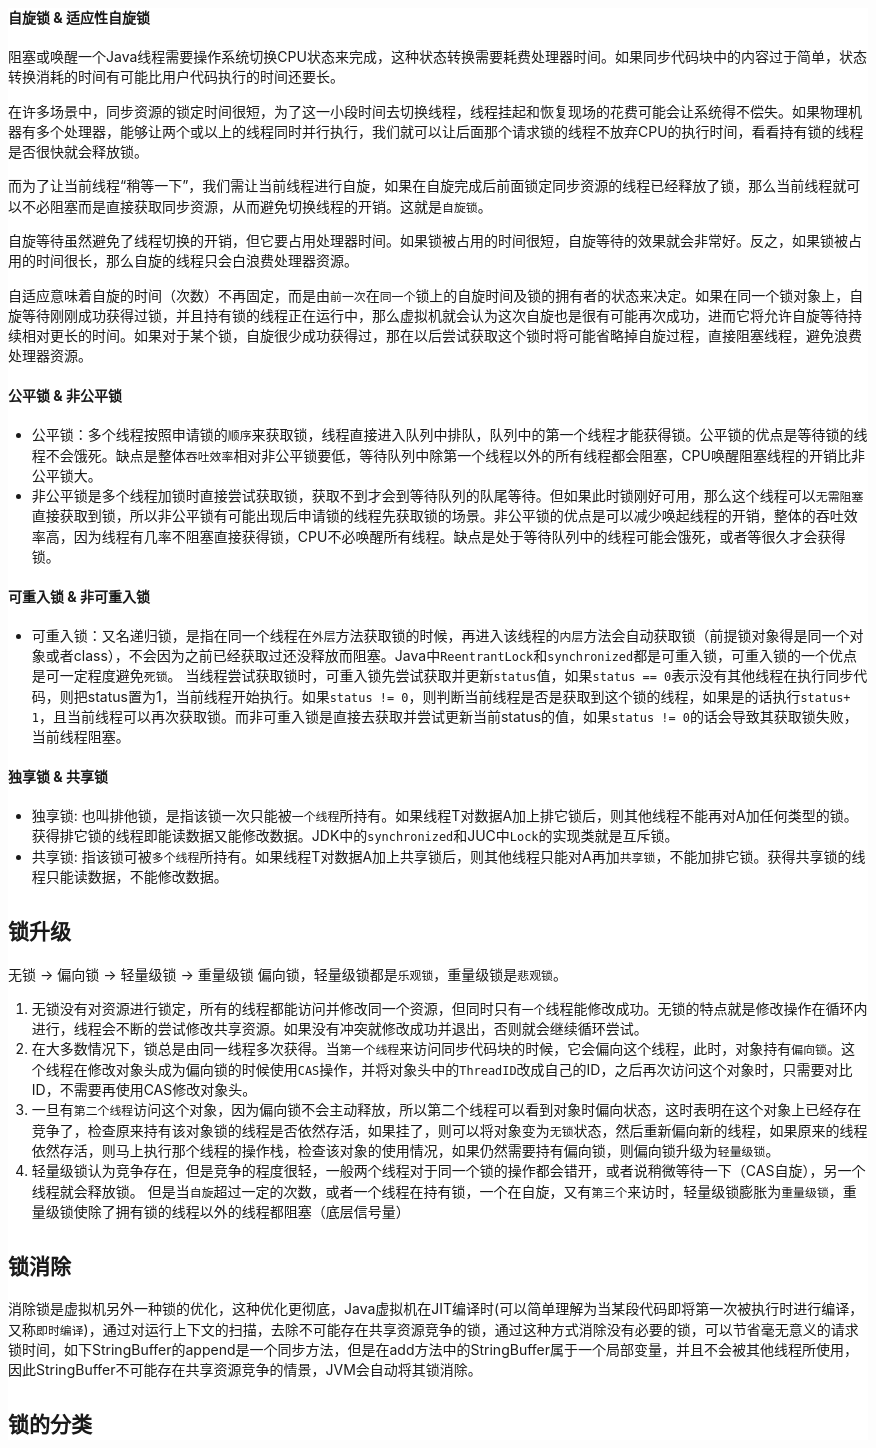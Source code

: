 #### 自旋锁 & 适应性自旋锁
阻塞或唤醒一个Java线程需要操作系统切换CPU状态来完成，这种状态转换需要耗费处理器时间。如果同步代码块中的内容过于简单，状态转换消耗的时间有可能比用户代码执行的时间还要长。

在许多场景中，同步资源的锁定时间很短，为了这一小段时间去切换线程，线程挂起和恢复现场的花费可能会让系统得不偿失。如果物理机器有多个处理器，能够让两个或以上的线程同时并行执行，我们就可以让后面那个请求锁的线程不放弃CPU的执行时间，看看持有锁的线程是否很快就会释放锁。

而为了让当前线程“稍等一下”，我们需让当前线程进行自旋，如果在自旋完成后前面锁定同步资源的线程已经释放了锁，那么当前线程就可以不必阻塞而是直接获取同步资源，从而避免切换线程的开销。这就是`自旋锁`。

自旋等待虽然避免了线程切换的开销，但它要占用处理器时间。如果锁被占用的时间很短，自旋等待的效果就会非常好。反之，如果锁被占用的时间很长，那么自旋的线程只会白浪费处理器资源。

自适应意味着自旋的时间（次数）不再固定，而是由`前一次`在`同一个`锁上的自旋时间及锁的拥有者的状态来决定。如果在同一个锁对象上，自旋等待刚刚成功获得过锁，并且持有锁的线程正在运行中，那么虚拟机就会认为这次自旋也是很有可能再次成功，进而它将允许自旋等待持续相对更长的时间。如果对于某个锁，自旋很少成功获得过，那在以后尝试获取这个锁时将可能省略掉自旋过程，直接阻塞线程，避免浪费处理器资源。
#### 公平锁 & 非公平锁
- 公平锁：多个线程按照申请锁的`顺序`来获取锁，线程直接进入队列中排队，队列中的第一个线程才能获得锁。公平锁的优点是等待锁的线程不会饿死。缺点是整体`吞吐效率`相对非公平锁要低，等待队列中除第一个线程以外的所有线程都会阻塞，CPU唤醒阻塞线程的开销比非公平锁大。
- 非公平锁是多个线程加锁时直接尝试获取锁，获取不到才会到等待队列的队尾等待。但如果此时锁刚好可用，那么这个线程可以`无需阻塞`直接获取到锁，所以非公平锁有可能出现后申请锁的线程先获取锁的场景。非公平锁的优点是可以减少唤起线程的开销，整体的吞吐效率高，因为线程有几率不阻塞直接获得锁，CPU不必唤醒所有线程。缺点是处于等待队列中的线程可能会饿死，或者等很久才会获得锁。
#### 可重入锁 & 非可重入锁
- 可重入锁：又名递归锁，是指在同一个线程在`外层`方法获取锁的时候，再进入该线程的`内层`方法会自动获取锁（前提锁对象得是同一个对象或者class），不会因为之前已经获取过还没释放而阻塞。Java中`ReentrantLock`和`synchronized`都是可重入锁，可重入锁的一个优点是可一定程度避免`死锁`。
当线程尝试获取锁时，可重入锁先尝试获取并更新`status`值，如果`status == 0`表示没有其他线程在执行同步代码，则把status置为1，当前线程开始执行。如果`status != 0`，则判断当前线程是否是获取到这个锁的线程，如果是的话执行`status+1`，且当前线程可以再次获取锁。而非可重入锁是直接去获取并尝试更新当前status的值，如果`status != 0`的话会导致其获取锁失败，当前线程阻塞。
#### 独享锁 & 共享锁
- 独享锁: 也叫排他锁，是指该锁一次只能被`一个线程`所持有。如果线程T对数据A加上排它锁后，则其他线程不能再对A加任何类型的锁。获得排它锁的线程即能读数据又能修改数据。JDK中的`synchronized`和JUC中`Lock`的实现类就是互斥锁。
- 共享锁: 指该锁可被`多个线程`所持有。如果线程T对数据A加上共享锁后，则其他线程只能对A再加`共享锁`，不能加排它锁。获得共享锁的线程只能读数据，不能修改数据。

## 锁升级
无锁 -> 偏向锁 -> 轻量级锁 -> 重量级锁
偏向锁，轻量级锁都是`乐观锁`，重量级锁是`悲观锁`。
1. 无锁没有对资源进行锁定，所有的线程都能访问并修改同一个资源，但同时只有`一个`线程能修改成功。无锁的特点就是修改操作在循环内进行，线程会不断的尝试修改共享资源。如果没有冲突就修改成功并退出，否则就会继续循环尝试。
2. 在大多数情况下，锁总是由同一线程多次获得。当`第一个线程`来访问同步代码块的时候，它会偏向这个线程，此时，对象持有`偏向锁`。这个线程在修改对象头成为偏向锁的时候使用`CAS`操作，并将对象头中的`ThreadID`改成自己的ID，之后再次访问这个对象时，只需要对比ID，不需要再使用CAS修改对象头。
3. 一旦有`第二个线程`访问这个对象，因为偏向锁不会主动释放，所以第二个线程可以看到对象时偏向状态，这时表明在这个对象上已经存在竞争了，检查原来持有该对象锁的线程是否依然存活，如果挂了，则可以将对象变为`无锁`状态，然后重新偏向新的线程，如果原来的线程依然存活，则马上执行那个线程的操作栈，检查该对象的使用情况，如果仍然需要持有偏向锁，则偏向锁升级为`轻量级锁`。
4. 轻量级锁认为竞争存在，但是竞争的程度很轻，一般两个线程对于同一个锁的操作都会错开，或者说稍微等待一下（CAS自旋），另一个线程就会释放锁。 但是当`自旋`超过一定的次数，或者一个线程在持有锁，一个在自旋，又有`第三个`来访时，轻量级锁膨胀为`重量级锁`，重量级锁使除了拥有锁的线程以外的线程都阻塞（底层信号量）

## 锁消除
消除锁是虚拟机另外一种锁的优化，这种优化更彻底，Java虚拟机在JIT编译时(可以简单理解为当某段代码即将第一次被执行时进行编译，又称`即时编译`)，通过对运行上下文的扫描，去除不可能存在共享资源竞争的锁，通过这种方式消除没有必要的锁，可以节省毫无意义的请求锁时间，如下StringBuffer的append是一个同步方法，但是在add方法中的StringBuffer属于一个局部变量，并且不会被其他线程所使用，因此StringBuffer不可能存在共享资源竞争的情景，JVM会自动将其锁消除。

## 锁的分类